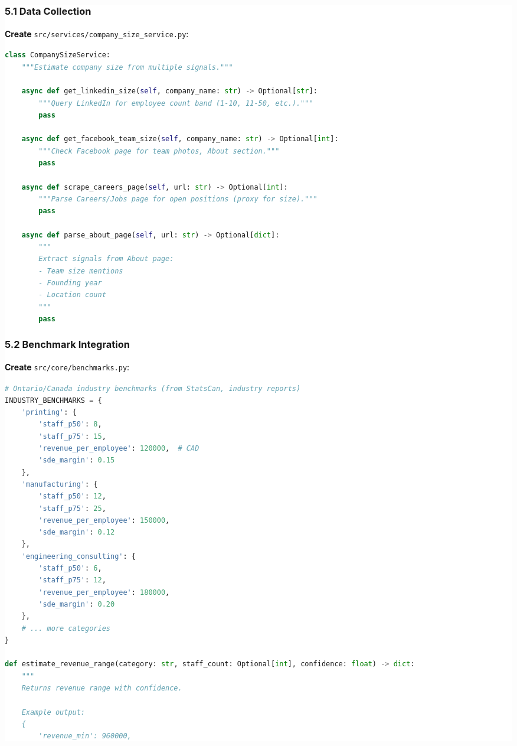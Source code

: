 ### 5.1 Data Collection

**Create** `src/services/company_size_service.py`:

```python
class CompanySizeService:
    """Estimate company size from multiple signals."""

    async def get_linkedin_size(self, company_name: str) -> Optional[str]:
        """Query LinkedIn for employee count band (1-10, 11-50, etc.)."""
        pass

    async def get_facebook_team_size(self, company_name: str) -> Optional[int]:
        """Check Facebook page for team photos, About section."""
        pass

    async def scrape_careers_page(self, url: str) -> Optional[int]:
        """Parse Careers/Jobs page for open positions (proxy for size)."""
        pass

    async def parse_about_page(self, url: str) -> Optional[dict]:
        """
        Extract signals from About page:
        - Team size mentions
        - Founding year
        - Location count
        """
        pass
```

### 5.2 Benchmark Integration

**Create** `src/core/benchmarks.py`:

```python
# Ontario/Canada industry benchmarks (from StatsCan, industry reports)
INDUSTRY_BENCHMARKS = {
    'printing': {
        'staff_p50': 8,
        'staff_p75': 15,
        'revenue_per_employee': 120000,  # CAD
        'sde_margin': 0.15
    },
    'manufacturing': {
        'staff_p50': 12,
        'staff_p75': 25,
        'revenue_per_employee': 150000,
        'sde_margin': 0.12
    },
    'engineering_consulting': {
        'staff_p50': 6,
        'staff_p75': 12,
        'revenue_per_employee': 180000,
        'sde_margin': 0.20
    },
    # ... more categories
}

def estimate_revenue_range(category: str, staff_count: Optional[int], confidence: float) -> dict:
    """
    Returns revenue range with confidence.

    Example output:
    {
        'revenue_min': 960000,
```